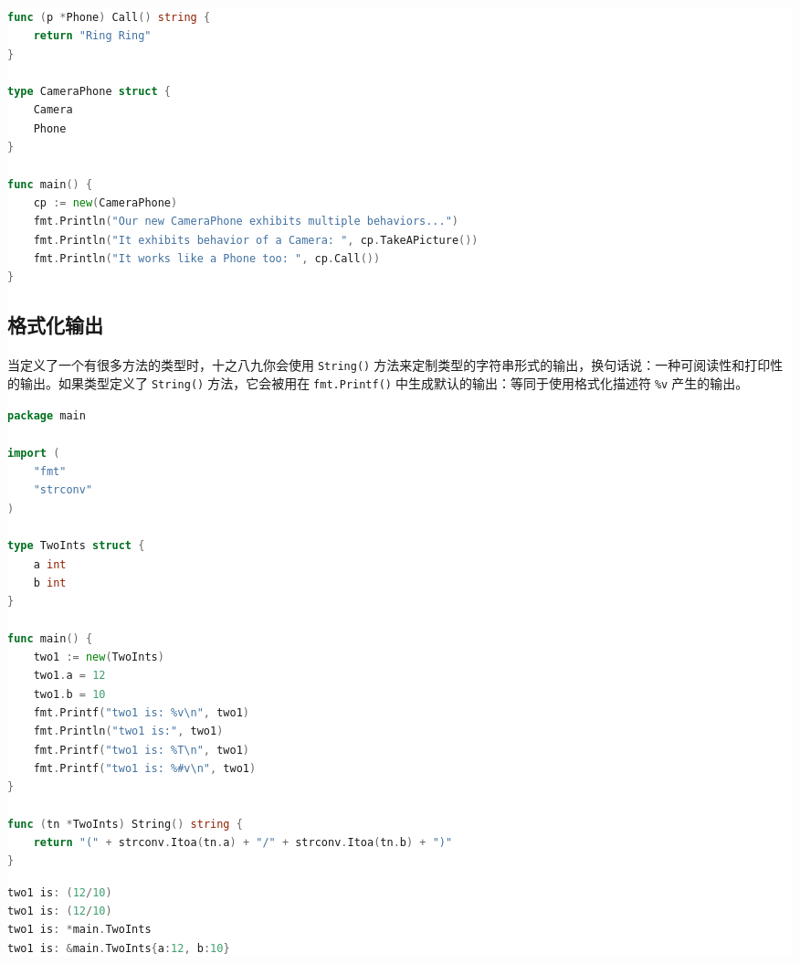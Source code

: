 ```go
func (p *Phone) Call() string {
	return "Ring Ring"
}

type CameraPhone struct {
	Camera
	Phone
}

func main() {
	cp := new(CameraPhone)
	fmt.Println("Our new CameraPhone exhibits multiple behaviors...")
	fmt.Println("It exhibits behavior of a Camera: ", cp.TakeAPicture())
	fmt.Println("It works like a Phone too: ", cp.Call())
}
```

## 格式化输出

当定义了一个有很多方法的类型时，十之八九你会使用 `String()` 方法来定制类型的字符串形式的输出，换句话说：一种可阅读性和打印性的输出。如果类型定义了 `String()` 方法，它会被用在 `fmt.Printf()` 中生成默认的输出：等同于使用格式化描述符 `%v` 产生的输出。

```go
package main

import (
	"fmt"
	"strconv"
)

type TwoInts struct {
	a int
	b int
}

func main() {
	two1 := new(TwoInts)
	two1.a = 12
	two1.b = 10
	fmt.Printf("two1 is: %v\n", two1)
	fmt.Println("two1 is:", two1)
	fmt.Printf("two1 is: %T\n", two1)
	fmt.Printf("two1 is: %#v\n", two1)
}

func (tn *TwoInts) String() string {
	return "(" + strconv.Itoa(tn.a) + "/" + strconv.Itoa(tn.b) + ")"
}
```

```go
two1 is: (12/10)
two1 is: (12/10)
two1 is: *main.TwoInts
two1 is: &main.TwoInts{a:12, b:10}
```
